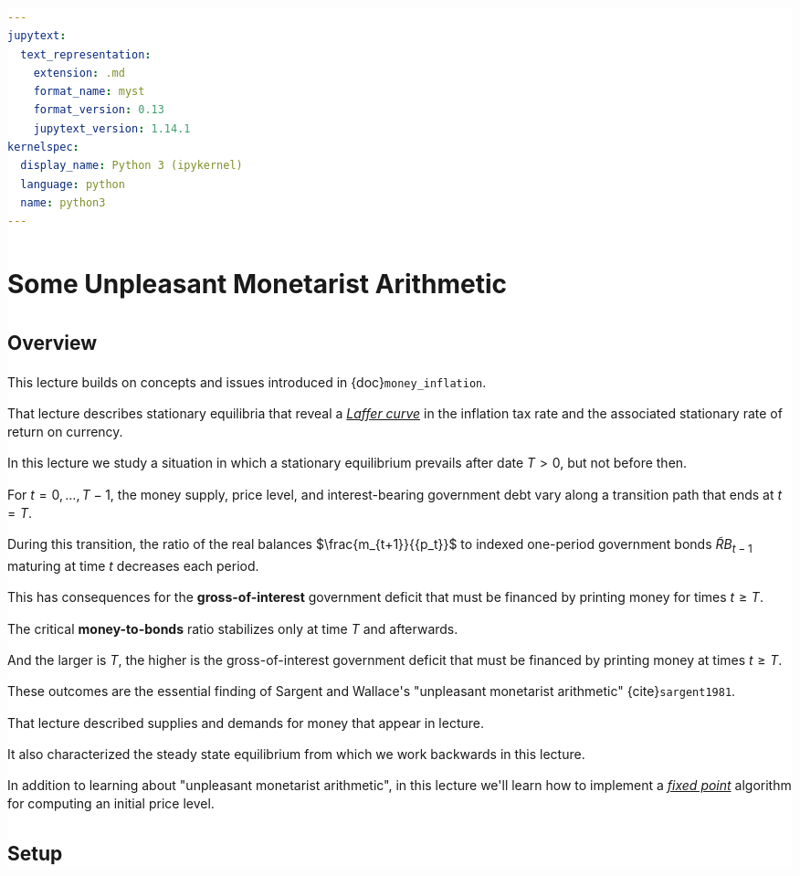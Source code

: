 ```yaml
---
jupytext:
  text_representation:
    extension: .md
    format_name: myst
    format_version: 0.13
    jupytext_version: 1.14.1
kernelspec:
  display_name: Python 3 (ipykernel)
  language: python
  name: python3
---
```


# Some Unpleasant Monetarist Arithmetic 

## Overview


This lecture builds on concepts and issues introduced in {doc}`money_inflation`.

That lecture describes stationary equilibria that reveal a [*Laffer curve*](https://en.wikipedia.org/wiki/Laffer_curve) in the inflation tax rate and the associated  stationary rate of return 
on currency.  

In this lecture we study  a situation  in which a stationary equilibrium prevails after  date $T > 0$, but not before then.  

For $t=0, \ldots, T-1$, the money supply,  price level, and interest-bearing government debt vary along a transition path that ends at $t=T$.

During this transition, the ratio of the real balances $\frac{m_{t+1}}{{p_t}}$ to indexed one-period  government bonds $\tilde R B_{t-1}$  maturing at time $t$ decreases each period. 

This has consequences for the **gross-of-interest** government deficit that must be financed by printing money for times $t \geq T$. 

The critical **money-to-bonds** ratio stabilizes only at time $T$ and afterwards.

And the larger is $T$, the higher is the gross-of-interest government deficit that must be financed
by printing money at times $t \geq T$. 

These outcomes are the essential finding of Sargent and Wallace's "unpleasant monetarist arithmetic" {cite}`sargent1981`.

That lecture  described  supplies and demands for money that appear in lecture.

It also   characterized the steady state equilibrium from which we work backwards in this lecture. 

In addition to learning about "unpleasant monetarist arithmetic", in this lecture we'll learn how to implement a [*fixed point*](https://en.wikipedia.org/wiki/Fixed_point_(mathematics)) algorithm for computing an initial price level.


## Setup
